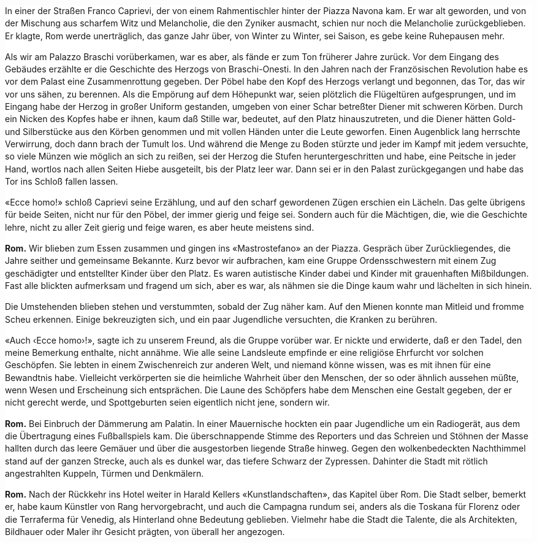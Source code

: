 In einer der Straßen Franco Caprievi, der von einem Rahmentischler hinter der Piazza Navona kam. Er war alt geworden, und von der Mischung aus scharfem Witz und Melancholie, die den Zyniker ausmacht, schien nur noch die Melancholie zurückgeblieben. Er klagte, Rom werde unerträglich, das ganze Jahr über, von Winter zu Winter, sei Saison, es gebe keine Ruhepausen mehr.

Als wir am Palazzo Braschi vorüberkamen, war es aber, als fände er zum Ton früherer Jahre zurück. Vor dem Eingang des Gebäudes erzählte er die Geschichte des Herzogs von Braschi-Onesti. In den Jahren nach der Französischen Revolution habe es vor dem Palast eine Zusammenrottung gegeben. Der Pöbel habe den Kopf des Herzogs verlangt und begonnen, das Tor, das wir vor uns sähen, zu berennen. Als die Empörung auf dem Höhepunkt war, seien plötzlich die Flügeltüren aufgesprungen, und im Eingang habe der Herzog in großer Uniform gestanden, umgeben von einer Schar betreßter Diener mit schweren Körben. Durch ein Nicken des Kopfes habe er ihnen, kaum daß Stille war, bedeutet, auf den Platz hinauszutreten, und die Diener hätten Gold- und Silberstücke aus den Körben genommen und mit vollen Händen unter die Leute geworfen. Einen Augenblick lang herrschte Verwirrung, doch dann brach der Tumult los. Und während die Menge zu Boden stürzte und jeder im Kampf mit jedem versuchte, so viele Münzen wie möglich an sich zu reißen, sei der Herzog die Stufen heruntergeschritten und habe, eine Peitsche in jeder Hand, wortlos nach allen Seiten Hiebe ausgeteilt, bis der Platz leer war. Dann sei er in den Palast zurückgegangen und habe das Tor ins Schloß fallen lassen.

«Ecce homo!» schloß Caprievi seine Erzählung, und auf den scharf gewordenen Zügen erschien ein Lächeln. Das gelte übrigens für beide Seiten, nicht nur für den Pöbel, der immer gierig und feige sei. Sondern auch für die Mächtigen, die, wie die Geschichte lehre, nicht zu aller Zeit gierig und feige waren, es aber heute meistens sind.

**Rom.**  Wir blieben zum Essen zusammen und gingen ins «Mastrostefano» an der Piazza. Gespräch über Zurückliegendes, die Jahre seither und gemeinsame Bekannte. Kurz bevor wir aufbrachen, kam eine Gruppe Ordensschwestern mit einem Zug geschädigter und entstellter Kinder über den Platz. Es waren autistische Kinder dabei und Kinder mit grauenhaften Mißbildungen. Fast alle blickten aufmerksam und fragend um sich, aber es war, als nähmen sie die Dinge kaum wahr und lächelten in sich hinein.

Die Umstehenden blieben stehen und verstummten, sobald der Zug näher kam. Auf den Mienen konnte man Mitleid und fromme Scheu erkennen. Einige bekreuzigten sich, und ein paar Jugendliche versuchten, die Kranken zu berühren.

«Auch ‹Ecce homo›!», sagte ich zu unserem Freund, als die Gruppe vorüber war. Er nickte und erwiderte, daß er den Tadel, den meine Bemerkung enthalte, nicht annähme. Wie alle seine Landsleute empfinde er eine religiöse Ehrfurcht vor solchen Geschöpfen. Sie lebten in einem Zwischenreich zur anderen Welt, und niemand könne wissen, was es mit ihnen für eine Bewandtnis habe. Vielleicht verkörperten sie die heimliche Wahrheit über den Menschen, der so oder ähnlich aussehen müßte, wenn Wesen und Erscheinung sich entsprächen. Die Laune des Schöpfers habe dem Menschen eine Gestalt gegeben, der er nicht gerecht werde, und Spottgeburten seien eigentlich nicht jene, sondern wir.

**Rom.**  Bei Einbruch der Dämmerung am Palatin. In einer Mauernische hockten ein paar Jugendliche um ein Radiogerät, aus dem die Übertragung eines Fußballspiels kam. Die überschnappende Stimme des Reporters und das Schreien und Stöhnen der Masse hallten durch das leere Gemäuer und über die ausgestorben liegende Straße hinweg. Gegen den wolkenbedeckten Nachthimmel stand auf der ganzen Strecke, auch als es dunkel war, das tiefere Schwarz der Zypressen. Dahinter die Stadt mit rötlich angestrahlten Kuppeln, Türmen und Denkmälern.

**Rom.**  Nach der Rückkehr ins Hotel weiter in Harald Kellers «Kunstlandschaften», das Kapitel über Rom. Die Stadt selber, bemerkt er, habe kaum Künstler von Rang hervorgebracht, und auch die Campagna rundum sei, anders als die Toskana für Florenz oder die Terraferma für Venedig, als Hinterland ohne Bedeutung geblieben. Vielmehr habe die Stadt die Talente, die als Architekten, Bildhauer oder Maler ihr Gesicht prägten, von überall her angezogen.
